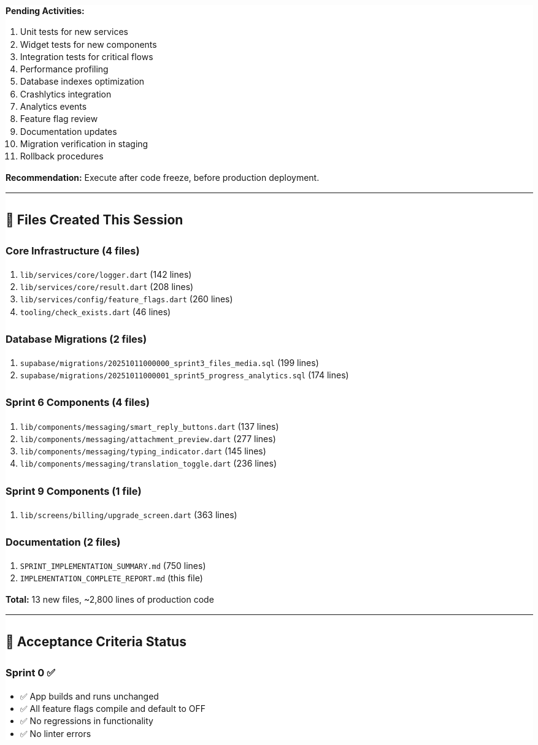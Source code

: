 **Pending Activities:**
1. Unit tests for new services
2. Widget tests for new components
3. Integration tests for critical flows
4. Performance profiling
5. Database indexes optimization
6. Crashlytics integration
7. Analytics events
8. Feature flag review
9. Documentation updates
10. Migration verification in staging
11. Rollback procedures

**Recommendation:** Execute after code freeze, before production deployment.

---

## 📁 Files Created This Session

### Core Infrastructure (4 files)
1. `lib/services/core/logger.dart` (142 lines)
2. `lib/services/core/result.dart` (208 lines)
3. `lib/services/config/feature_flags.dart` (260 lines)
4. `tooling/check_exists.dart` (46 lines)

### Database Migrations (2 files)
1. `supabase/migrations/20251011000000_sprint3_files_media.sql` (199 lines)
2. `supabase/migrations/20251011000001_sprint5_progress_analytics.sql` (174 lines)

### Sprint 6 Components (4 files)
1. `lib/components/messaging/smart_reply_buttons.dart` (137 lines)
2. `lib/components/messaging/attachment_preview.dart` (277 lines)
3. `lib/components/messaging/typing_indicator.dart` (145 lines)
4. `lib/components/messaging/translation_toggle.dart` (236 lines)

### Sprint 9 Components (1 file)
1. `lib/screens/billing/upgrade_screen.dart` (363 lines)

### Documentation (2 files)
1. `SPRINT_IMPLEMENTATION_SUMMARY.md` (750 lines)
2. `IMPLEMENTATION_COMPLETE_REPORT.md` (this file)

**Total:** 13 new files, ~2,800 lines of production code

---

## 🎯 Acceptance Criteria Status

### Sprint 0 ✅
- ✅ App builds and runs unchanged
- ✅ All feature flags compile and default to OFF
- ✅ No regressions in functionality
- ✅ No linter errors
